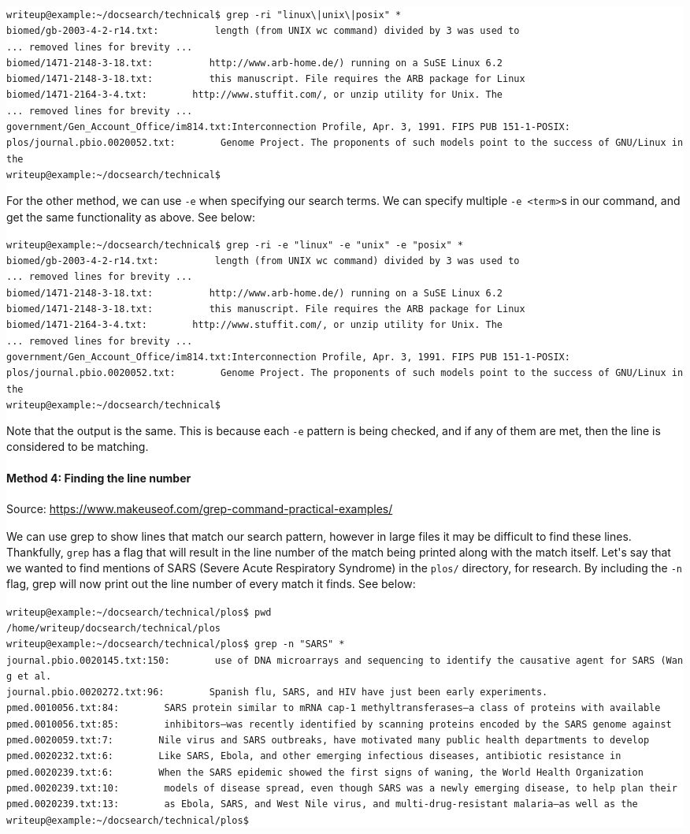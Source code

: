 ```
writeup@example:~/docsearch/technical$ grep -ri "linux\|unix\|posix" *
biomed/gb-2003-4-2-r14.txt:          length (from UNIX wc command) divided by 3 was used to
... removed lines for brevity ...
biomed/1471-2148-3-18.txt:          http://www.arb-home.de/) running on a SuSE Linux 6.2
biomed/1471-2148-3-18.txt:          this manuscript. File requires the ARB package for Linux
biomed/1471-2164-3-4.txt:        http://www.stuffit.com/, or unzip utility for Unix. The
... removed lines for brevity ...
government/Gen_Account_Office/im814.txt:Interconnection Profile, Apr. 3, 1991. FIPS PUB 151-1-POSIX:
plos/journal.pbio.0020052.txt:        Genome Project. The proponents of such models point to the success of GNU/Linux in the
writeup@example:~/docsearch/technical$ 
```

For the other method, we can use `-e` when specifying our search terms. We can specify multiple `-e <term>`s in our command, and get the same functionality as above. See below:

```
writeup@example:~/docsearch/technical$ grep -ri -e "linux" -e "unix" -e "posix" *
biomed/gb-2003-4-2-r14.txt:          length (from UNIX wc command) divided by 3 was used to
... removed lines for brevity ...
biomed/1471-2148-3-18.txt:          http://www.arb-home.de/) running on a SuSE Linux 6.2
biomed/1471-2148-3-18.txt:          this manuscript. File requires the ARB package for Linux
biomed/1471-2164-3-4.txt:        http://www.stuffit.com/, or unzip utility for Unix. The
... removed lines for brevity ...
government/Gen_Account_Office/im814.txt:Interconnection Profile, Apr. 3, 1991. FIPS PUB 151-1-POSIX:
plos/journal.pbio.0020052.txt:        Genome Project. The proponents of such models point to the success of GNU/Linux in the
writeup@example:~/docsearch/technical$ 
```

Note that the output is the same. This is because each `-e` pattern is being checked, and if any of them are met, then the line is considered to be matching. 

#### Method 4: Finding the line number
Source: https://www.makeuseof.com/grep-command-practical-examples/

We can use grep to show lines that match our search pattern, however in large files it may be difficult to find these lines. Thankfully, `grep` has a flag that will result in the line number of the match being printed along with the match itself. Let's say that we wanted to find mentions of SARS (Severe Acute Respiratory Syndrome) in the `plos/` directory, for research. By including the `-n` flag, grep will now print out the line number of every match it finds. See below:

```
writeup@example:~/docsearch/technical/plos$ pwd
/home/writeup/docsearch/technical/plos
writeup@example:~/docsearch/technical/plos$ grep -n "SARS" *
journal.pbio.0020145.txt:150:        use of DNA microarrays and sequencing to identify the causative agent for SARS (Wang et al.
journal.pbio.0020272.txt:96:        Spanish flu, SARS, and HIV have just been early experiments.
pmed.0010056.txt:84:        SARS protein similar to mRNA cap-1 methyltransferases—a class of proteins with available
pmed.0010056.txt:85:        inhibitors—was recently identified by scanning proteins encoded by the SARS genome against
pmed.0020059.txt:7:        Nile virus and SARS outbreaks, have motivated many public health departments to develop
pmed.0020232.txt:6:        Like SARS, Ebola, and other emerging infectious diseases, antibiotic resistance in
pmed.0020239.txt:6:        When the SARS epidemic showed the first signs of waning, the World Health Organization
pmed.0020239.txt:10:        models of disease spread, even though SARS was a newly emerging disease, to help plan their
pmed.0020239.txt:13:        as Ebola, SARS, and West Nile virus, and multi-drug-resistant malaria—as well as the
writeup@example:~/docsearch/technical/plos$ 
```